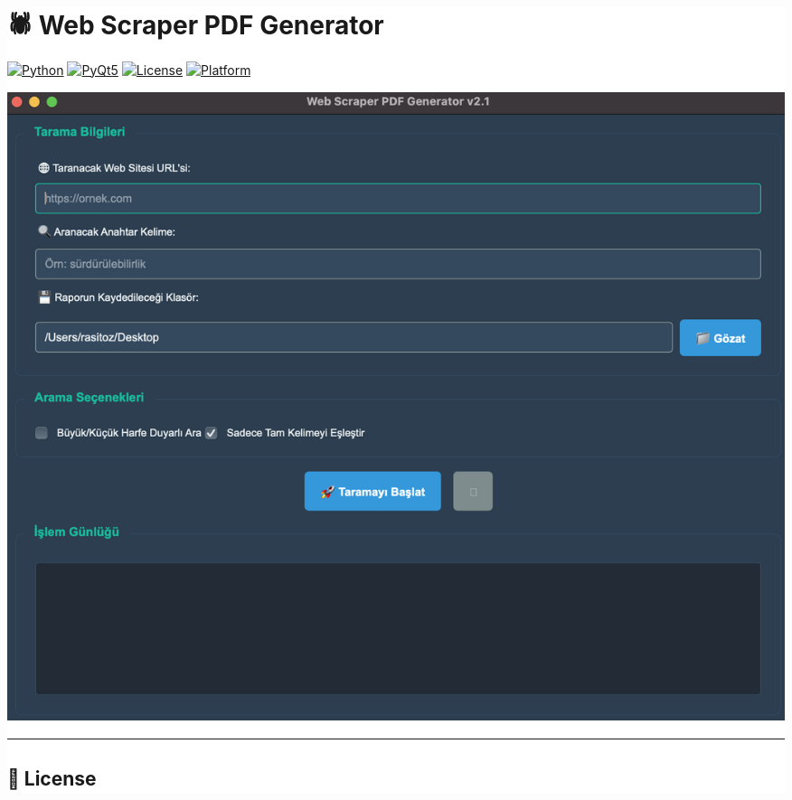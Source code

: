 # 🕷️ Web Scraper PDF Generator

[![Python](https://img.shields.io/badge/Python-3.7+-blue.svg)](https://www.python.org/downloads/)
[![PyQt5](https://img.shields.io/badge/PyQt5-5.15+-green.svg)](https://pypi.org/project/PyQt5/)
[![License](https://img.shields.io/badge/License-MIT-yellow.svg)](https://opensource.org/licenses/MIT)
[![Platform](https://img.shields.io/badge/Platform-Windows%20%7C%20macOS%20%7C%20Linux-lightgrey.svg)](https://github.com/your-username/web-scraper-pdf-generator)

<div align="center">
  <img src="screenshots/ss.png" alt="Web Scraper PDF Generator Banner">
</div>

---

## 📄 License
